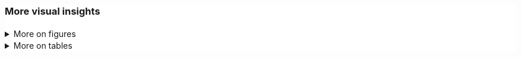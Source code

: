 
### More visual insights

<details><summary>More on figures
</summary></details>




<details>
<summary>More on tables
</summary>


{{< table-caption >}}
<table class="ltx_tabular ltx_align_middle" id="S4.T2.3.3">
<tr class="ltx_tr" id="S4.T2.3.3.4">
<td class="ltx_td ltx_align_left ltx_border_r ltx_border_tt" id="S4.T2.3.3.4.1" rowspan="2" style="padding-left:4.0pt;padding-right:4.0pt;"><span class="ltx_text" id="S4.T2.3.3.4.1.1" style="font-size:90%;">Model</span></td>
<td class="ltx_td ltx_align_center ltx_border_r ltx_border_tt" colspan="4" id="S4.T2.3.3.4.2" style="padding-left:4.0pt;padding-right:4.0pt;"><span class="ltx_text" id="S4.T2.3.3.4.2.1" style="font-size:90%;">General</span></td>
<td class="ltx_td ltx_align_center ltx_border_r ltx_border_tt" colspan="2" id="S4.T2.3.3.4.3" style="padding-left:4.0pt;padding-right:4.0pt;"><span class="ltx_text" id="S4.T2.3.3.4.3.1" style="font-size:90%;">Document</span></td>
<td class="ltx_td ltx_align_center ltx_border_r ltx_border_tt" id="S4.T2.3.3.4.4" style="padding-left:4.0pt;padding-right:4.0pt;"><span class="ltx_text" id="S4.T2.3.3.4.4.1" style="font-size:90%;">Chat</span></td>
<td class="ltx_td ltx_align_center ltx_border_r ltx_border_tt" id="S4.T2.3.3.4.5" style="padding-left:4.0pt;padding-right:4.0pt;"><span class="ltx_text" id="S4.T2.3.3.4.5.1" style="font-size:90%;">Hallusion</span></td>
<td class="ltx_td ltx_align_center ltx_border_tt" id="S4.T2.3.3.4.6" rowspan="2" style="padding-left:4.0pt;padding-right:4.0pt;"><span class="ltx_text" id="S4.T2.3.3.4.6.1" style="font-size:90%;">Avg.</span></td>
</tr>
<tr class="ltx_tr" id="S4.T2.3.3.3">
<td class="ltx_td ltx_align_center" id="S4.T2.1.1.1.1" style="padding-left:4.0pt;padding-right:4.0pt;">
